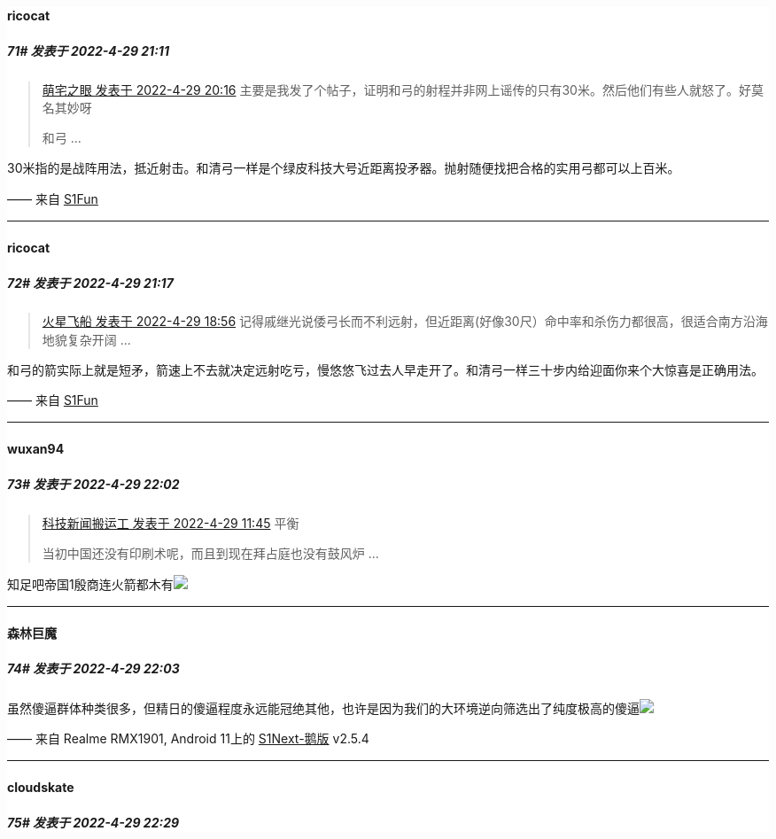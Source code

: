 ####  ricocat  
##### 71#       发表于 2022-4-29 21:11

<blockquote><a href="httphttps://bbs.saraba1st.com/2b/forum.php?mod=redirect&amp;goto=findpost&amp;pid=55636906&amp;ptid=2066988" target="_blank">萌宅之眼 发表于 2022-4-29 20:16</a>
主要是我发了个帖子，证明和弓的射程并非网上谣传的只有30米。然后他们有些人就怒了。好莫名其妙呀

和弓 ...</blockquote>
30米指的是战阵用法，抵近射击。和清弓一样是个绿皮科技大号近距离投矛器。抛射随便找把合格的实用弓都可以上百米。

—— 来自 [S1Fun](https://s1fun.koalcat.com)



*****

####  ricocat  
##### 72#       发表于 2022-4-29 21:17

<blockquote><a href="httphttps://bbs.saraba1st.com/2b/forum.php?mod=redirect&amp;goto=findpost&amp;pid=55636053&amp;ptid=2066988" target="_blank">火星飞船 发表于 2022-4-29 18:56</a>
记得戚继光说倭弓长而不利远射，但近距离(好像30尺）命中率和杀伤力都很高，很适合南方沿海地貌复杂开阔 ...</blockquote>
和弓的箭实际上就是短矛，箭速上不去就决定远射吃亏，慢悠悠飞过去人早走开了。和清弓一样三十步内给迎面你来个大惊喜是正确用法。

—— 来自 [S1Fun](https://s1fun.koalcat.com)



*****

####  wuxan94  
##### 73#       发表于 2022-4-29 22:02

<blockquote><a href="httphttps://bbs.saraba1st.com/2b/forum.php?mod=redirect&amp;goto=findpost&amp;pid=55630733&amp;ptid=2066988" target="_blank">科技新闻搬运工 发表于 2022-4-29 11:45</a>
平衡

当初中国还没有印刷术呢，而且到现在拜占庭也没有鼓风炉 ...</blockquote>
知足吧帝国1殷商连火箭都木有<img src="https://static.saraba1st.com/image/smiley/face2017/243.gif" referrerpolicy="no-referrer">



*****

####  森林巨魔  
##### 74#       发表于 2022-4-29 22:03

虽然傻逼群体种类很多，但精日的傻逼程度永远能冠绝其他，也许是因为我们的大环境逆向筛选出了纯度极高的傻逼<img src="https://static.saraba1st.com/image/smiley/face2017/067.png" referrerpolicy="no-referrer">

—— 来自 Realme RMX1901, Android 11上的 [S1Next-鹅版](https://github.com/ykrank/S1-Next/releases) v2.5.4



*****

####  cloudskate  
##### 75#       发表于 2022-4-29 22:29
